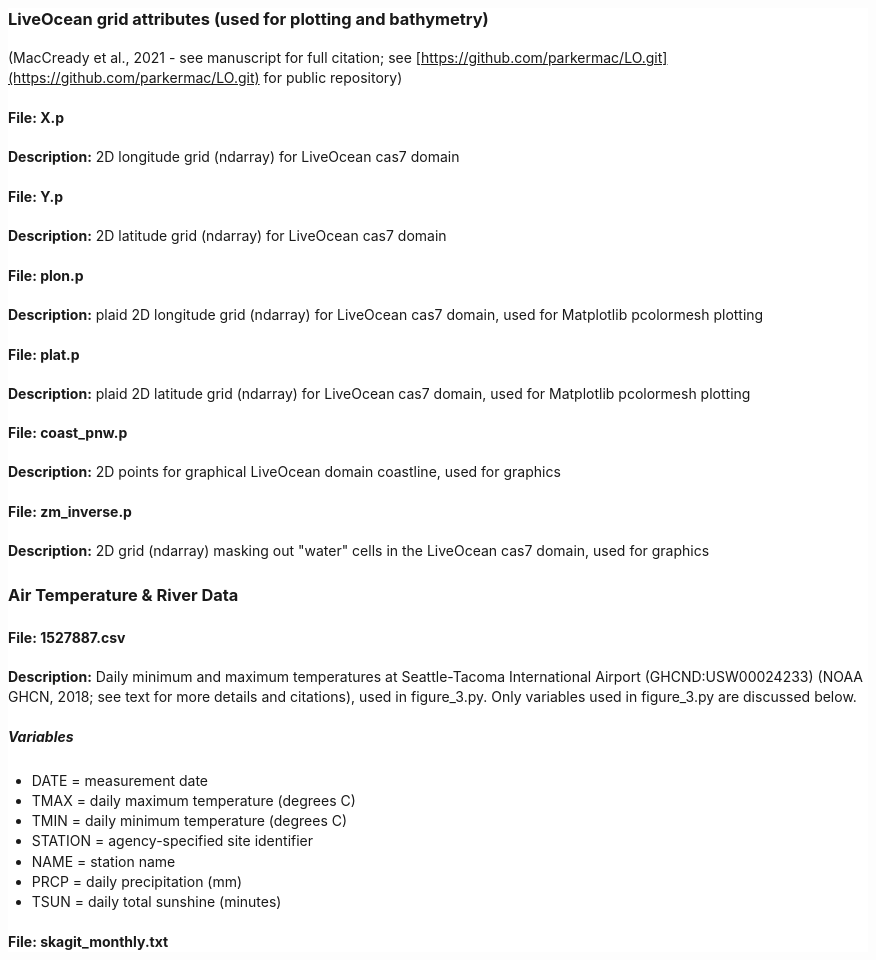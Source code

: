 ####

### LiveOcean grid attributes (used for plotting and bathymetry)

(MacCready et al., 2021 - see manuscript for full citation; see [https://github.com/parkermac/LO.git](https://github.com/parkermac/LO.git) for public repository)

#### File: X.p

**Description:** 2D longitude grid (ndarray) for LiveOcean cas7 domain

#### File: Y.p

**Description:** 2D latitude grid (ndarray) for LiveOcean cas7 domain

#### File: plon.p

**Description:** plaid 2D longitude grid (ndarray) for LiveOcean cas7 domain, used for Matplotlib pcolormesh plotting

#### File: plat.p

**Description:** plaid 2D latitude grid (ndarray) for LiveOcean cas7 domain, used for Matplotlib pcolormesh plotting

#### File: coast\_pnw\.p

**Description:** 2D points for graphical LiveOcean domain coastline, used for graphics

#### File: zm\_inverse.p

**Description:** 2D grid (ndarray) masking out "water" cells in the LiveOcean cas7 domain, used for graphics

###

### Air Temperature & River Data

#### File: 1527887.csv

**Description:** Daily minimum and maximum temperatures at Seattle-Tacoma International Airport (GHCND:USW00024233) (NOAA GHCN, 2018; see text for more details and citations), used in figure_3.py. Only variables used in figure_3.py are discussed below.

##### Variables

* DATE = measurement date
* TMAX = daily maximum temperature (degrees C)
* TMIN = daily minimum temperature (degrees C)
* STATION = agency-specified site identifier
* NAME = station name
* PRCP = daily precipitation (mm)
* TSUN = daily total sunshine (minutes)

#### File: skagit\_monthly.txt
